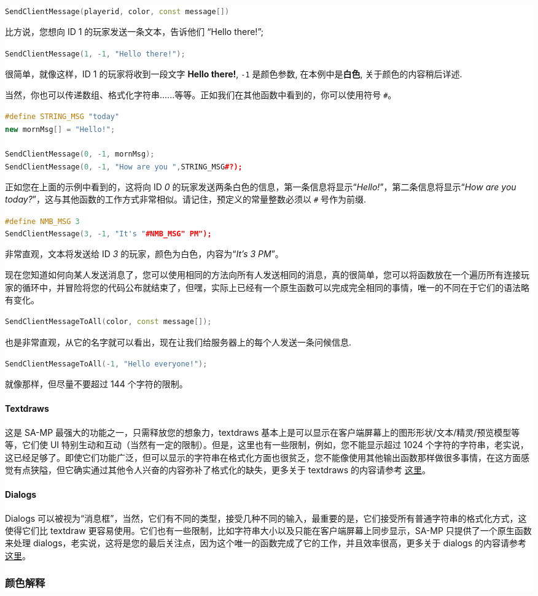```cpp
SendClientMessage(playerid, color, const message[])
```

比方说，您想向 ID 1 的玩家发送一条文本，告诉他们 “Hello there!”;

```cpp
SendClientMessage(1, -1, "Hello there!");
```

很简单，就像这样，ID 1 的玩家将收到一段文字 **Hello there!**, `-1` 是颜色参数, 在本例中是**白色**, 关于颜色的内容稍后详述.

当然，你也可以传递数组、格式化字符串......等等。正如我们在其他函数中看到的，你可以使用符号 `#`。

```cpp
#define STRING_MSG "today"
new mornMsg[] = "Hello!";

SendClientMessage(0, -1, mornMsg);
SendClientMessage(0, -1, "How are you ",STRING_MSG#?);
```

正如您在上面的示例中看到的，这将向 ID _0_ 的玩家发送两条白色的信息，第一条信息将显示“_Hello!_”，第二条信息将显示“_How are you today?_”，这与其他函数的工作方式非常相似。请记住，预定义的常量整数必须以 `#` 号作为前缀.

```cpp
#define NMB_MSG 3
SendClientMessage(3, -1, "It's "#NMB_MSG" PM");
```

非常直观，文本将发送给 ID _3_ 的玩家，颜色为白色，内容为“_It’s 3 PM_”。

现在您知道如何向某人发送消息了，您可以使用相同的方法向所有人发送相同的消息，真的很简单，您可以将函数放在一个遍历所有连接玩家的循环中，并冒险将您的代码公布就结束了，但嘿，实际上已经有一个原生函数可以完成完全相同的事情，唯一的不同在于它们的语法略有变化。

```cpp
SendClientMessageToAll(color, const message[]);
```

也是非常直观，从它的名字就可以看出，现在让我们给服务器上的每个人发送一条问候信息.

```cpp
SendClientMessageToAll(-1, "Hello everyone!");
```

就像那样，但尽量不要超过 144 个字符的限制。

#### Textdraws

这是 SA-MP 最强大的功能之一，只需释放您的想象力，textdraws 基本上是可以显示在客户端屏幕上的图形形状/文本/精灵/预览模型等等，它们使 UI 特别生动和互动（当然有一定的限制）。但是，这里也有一些限制，例如，您不能显示超过 1024 个字符的字符串，老实说，这已经足够了。即使它们功能广泛，但可以显示的字符串在格式化方面也很贫乏，您不能像使用其他输出函数那样做很多事情，在这方面感觉有点狭隘，但它确实通过其他令人兴奋的内容弥补了格式化的缺失，更多关于 textdraws 的内容请参考 [这里](../scripting/resources/textdraws)。

#### Dialogs

Dialogs 可以被视为“消息框”，当然，它们有不同的类型，接受几种不同的输入，最重要的是，它们接受所有普通字符串的格式化方式，这使得它们比 textdraw 更容易使用。它们也有一些限制，比如字符串大小以及只能在客户端屏幕上同步显示，SA-MP 只提供了一个原生函数来处理 dialogs，老实说，这将是您的最后关注点，因为这个唯一的函数完成了它的工作，并且效率很高，更多关于 dialogs 的内容请参考 [这里](../scripting/functions/ShowPlayerDialog)。

### 颜色解释
